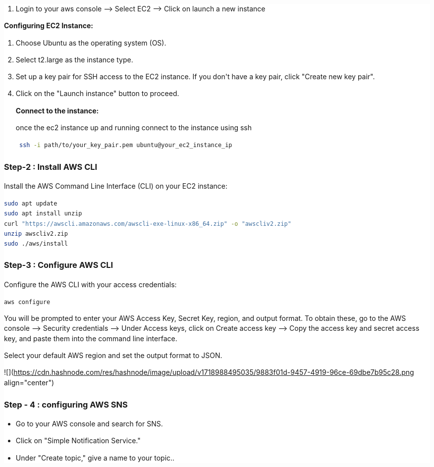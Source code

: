 1. Login to your aws console --&gt; Select EC2 --&gt; Click on launch a new instance
    

**Configuring EC2 Instance:**

1. Choose Ubuntu as the operating system (OS).
    
2. Select t2.large as the instance type.
    
3. Set up a key pair for SSH access to the EC2 instance. If you don't have a key pair, click "Create new key pair".
    
4. Click on the "Launch instance" button to proceed.
    
    **Connect to the instance:**
    
    once the ec2 instance up and running connect to the instance using ssh
    
    ```bash
     ssh -i path/to/your_key_pair.pem ubuntu@your_ec2_instance_ip
    ```
    

### Step-2 : Install AWS CLI

Install the AWS Command Line Interface (CLI) on your EC2 instance:

```bash
sudo apt update
sudo apt install unzip
curl "https://awscli.amazonaws.com/awscli-exe-linux-x86_64.zip" -o "awscliv2.zip"
unzip awscliv2.zip
sudo ./aws/install
```

### **Step-3 : Configure AWS CLI**

Configure the AWS CLI with your access credentials:

```bash
aws configure
```

You will be prompted to enter your AWS Access Key, Secret Key, region, and output format. To obtain these, go to the AWS console --&gt; Security credentials --&gt; Under Access keys, click on Create access key --&gt; Copy the access key and secret access key, and paste them into the command line interface.

Select your default AWS region and set the output format to JSON.

![](https://cdn.hashnode.com/res/hashnode/image/upload/v1718988495035/9883f01d-9457-4919-96ce-69dbe7b95c28.png align="center")

### Step - 4 : configuring AWS SNS

* Go to your AWS console and search for SNS.
    
* Click on "Simple Notification Service."
    
* Under "Create topic," give a name to your topic..
    